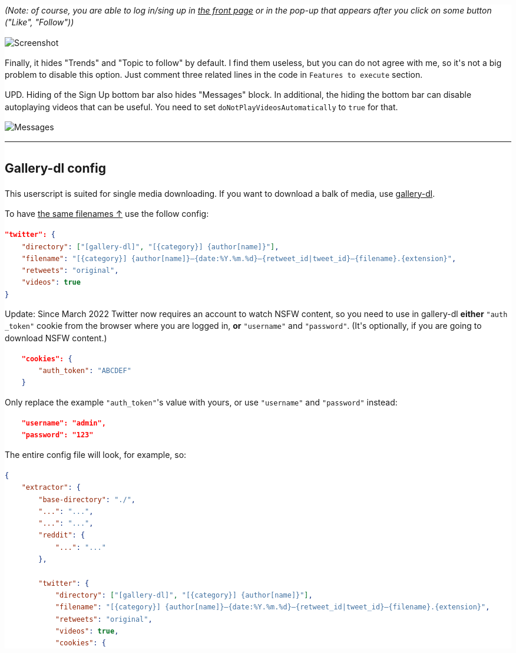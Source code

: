 _(Note: of course, you are able to log in/sing up in [the front page](https://twitter.com/) or in the pop-up that appears after you click on some button ("Like", "Follow"))_

![Screenshot](https://user-images.githubusercontent.com/16310547/126912048-5efa30be-db76-4b7e-bd4a-7dc9d0dddb11.png)

Finally, it hides "Trends" and "Topic to follow" by default. I find them useless, but you can do not agree with me, so it's not a big problem to disable this option. Just comment three related lines in the code in `Features to execute` section.

UPD. Hiding of the Sign Up bottom bar also hides "Messages" block. In additional, the hiding the bottom bar can disable autoplaying videos that can be useful. You need to set `doNotPlayVideosAutomatically` to `true` for that.

![Messages](https://user-images.githubusercontent.com/16310547/133233108-807bdca2-7fb0-4324-b98c-bbadbd008d55.png)


---

## Gallery-dl config
This userscript is suited for single media downloading. If you want to download a balk of media, use [gallery-dl](https://github.com/mikf/gallery-dl).

To have [the same filenames ↑](#filename-format) use the follow config:
```json
"twitter": {
    "directory": ["[gallery-dl]", "[{category}] {author[name]}"],
    "filename": "[{category}] {author[name]}—{date:%Y.%m.%d}—{retweet_id|tweet_id}—{filename}.{extension}",
    "retweets": "original",
    "videos": true
}
```

Update: Since March 2022 Twitter now requires an account to watch NSFW content, so you need to use in gallery-dl **either** `"auth_token"` cookie from the browser where you are logged in, **or** `"username"` and `"password"`. (It's optionally, if you are going to download NSFW content.)
```json
    "cookies": {
        "auth_token": "ABCDEF"
    }
```
Only replace the example `"auth_token"`'s value with yours, or use `"username"` and `"password"` instead:
```json
    "username": "admin",
    "password": "123"
```


The entire config file will look, for example, so:

```json
{
    "extractor": {
        "base-directory": "./",
        "...": "...",
        "...": "...",
        "reddit": {
            "...": "..."
        },

        "twitter": {
            "directory": ["[gallery-dl]", "[{category}] {author[name]}"],
            "filename": "[{category}] {author[name]}—{date:%Y.%m.%d}—{retweet_id|tweet_id}—{filename}.{extension}",
            "retweets": "original",
            "videos": true,
            "cookies": {
```